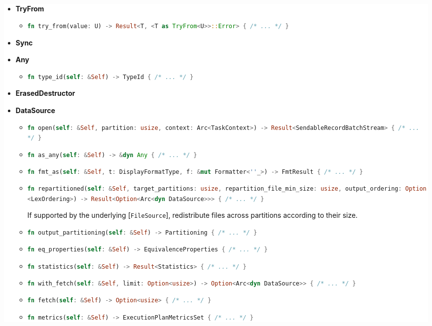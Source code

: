 - **TryFrom**
  - ```rust
    fn try_from(value: U) -> Result<T, <T as TryFrom<U>>::Error> { /* ... */ }
    ```

- **Sync**
- **Any**
  - ```rust
    fn type_id(self: &Self) -> TypeId { /* ... */ }
    ```

- **ErasedDestructor**
- **DataSource**
  - ```rust
    fn open(self: &Self, partition: usize, context: Arc<TaskContext>) -> Result<SendableRecordBatchStream> { /* ... */ }
    ```

  - ```rust
    fn as_any(self: &Self) -> &dyn Any { /* ... */ }
    ```

  - ```rust
    fn fmt_as(self: &Self, t: DisplayFormatType, f: &mut Formatter<''_>) -> FmtResult { /* ... */ }
    ```

  - ```rust
    fn repartitioned(self: &Self, target_partitions: usize, repartition_file_min_size: usize, output_ordering: Option<LexOrdering>) -> Result<Option<Arc<dyn DataSource>>> { /* ... */ }
    ```
    If supported by the underlying [`FileSource`], redistribute files across partitions according to their size.

  - ```rust
    fn output_partitioning(self: &Self) -> Partitioning { /* ... */ }
    ```

  - ```rust
    fn eq_properties(self: &Self) -> EquivalenceProperties { /* ... */ }
    ```

  - ```rust
    fn statistics(self: &Self) -> Result<Statistics> { /* ... */ }
    ```

  - ```rust
    fn with_fetch(self: &Self, limit: Option<usize>) -> Option<Arc<dyn DataSource>> { /* ... */ }
    ```

  - ```rust
    fn fetch(self: &Self) -> Option<usize> { /* ... */ }
    ```

  - ```rust
    fn metrics(self: &Self) -> ExecutionPlanMetricsSet { /* ... */ }
    ```


[`arrow::json::reader::Decoder`]: ::arrow::json::reader::Decoder
[`arrow::csv::reader::Decoder`]: ::arrow::csv::reader::Decoder
[`Decoder::decode`]: ::arrow::json::reader::Decoder::decode
[`Decoder::flush`]: ::arrow::json::reader::Decoder::flush
[`TableProvider`]: https://docs.rs/datafusion/latest/datafusion/catalog/trait.TableProvider.html
[`FileStream`]: <https://github.com/apache/datafusion/blob/main/datafusion/core/src/datasource/physical_plan/file_stream.rs>
[`ObjectStore`]: object_store::ObjectStore
[`MemTable`]: <https://docs.rs/datafusion/latest/datafusion/datasource/memory/struct.MemTable.html>
[`map_batch`]: Self::map_batch